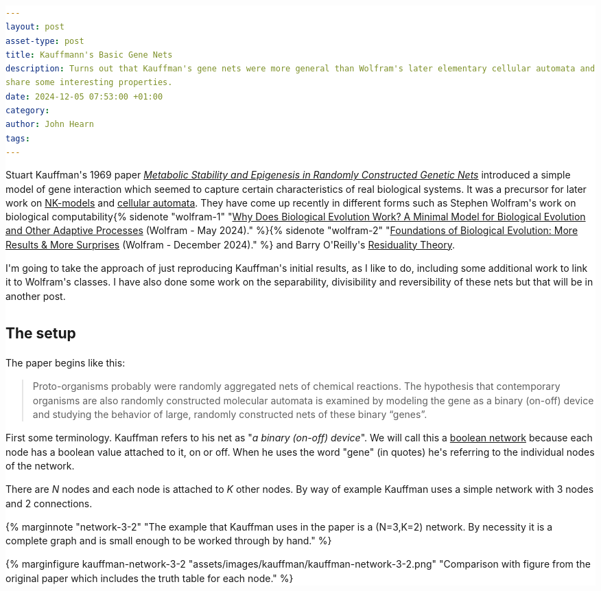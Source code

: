 ```yaml
--- 
layout: post
asset-type: post
title: Kauffmann's Basic Gene Nets
description: Turns out that Kauffman's gene nets were more general than Wolfram's later elementary cellular automata and share some interesting properties.
date: 2024-12-05 07:53:00 +01:00
category: 
author: John Hearn
tags: 
--- 
```

Stuart Kauffman's 1969 paper _[Metabolic Stability and Epigenesis in Randomly Constructed Genetic Nets](https://citeseerx.ist.psu.edu/document?repid=rep1&type=pdf&doi=93e430fc351766b408c39a89c4421546d12632d0)_ introduced a simple model of gene interaction which seemed to capture certain characteristics of real biological systems. It was a precursor for later work on [NK-models](https://en.wikipedia.org/wiki/NK_model) and [cellular automata](https://en.wikipedia.org/wiki/Cellular_automaton). They have come up recently in different forms such as Stephen Wolfram's work on biological computability{% sidenote "wolfram-1" "[Why Does Biological Evolution Work? A Minimal Model for Biological Evolution and Other Adaptive Processes](https://writings.stephenwolfram.com/2024/05/why-does-biological-evolution-work-a-minimal-model-for-biological-evolution-and-other-adaptive-processes/) (Wolfram - May 2024)." %}{% sidenote "wolfram-2" "[Foundations of Biological Evolution: More Results & More Surprises](https://writings.stephenwolfram.com/2024/12/foundations-of-biological-evolution-more-results-more-surprises/) (Wolfram - December 2024)." %} and Barry O'Reilly's [Residuality Theory](https://www.sciencedirect.com/science/article/pii/S1877050922004975).

I'm going to take the approach of just reproducing Kauffman's initial results, as I like to do, including some additional work to link it to Wolfram's classes. I have also done some work on the separability, divisibility and reversibility of these nets but that will be in another post.

## The setup

The paper begins like this: 

> Proto-organisms probably were randomly aggregated nets of chemical
reactions. The hypothesis that contemporary organisms are also randomly
constructed molecular automata is examined by modeling the gene as a
binary (on-off) device and studying the behavior of large, randomly constructed nets of these binary “genes”.

First some terminology. Kauffman refers to his net as "*a binary (on-off) device*". We will call this a [boolean network](https://en.wikipedia.org/wiki/Boolean_network) because each node has a boolean value attached to it, on or off. When he uses the word "gene" (in quotes) he's referring to the individual nodes of the network. 

There are $N$ nodes and each node is attached to $K$ other nodes. By way of example Kauffman uses a simple network with 3 nodes and 2 connections.

{% marginnote "network-3-2" "The example that Kauffman uses in the paper is a (N=3,K=2) network. By necessity it is a complete graph and is small enough to be worked through by hand." %}

{% marginfigure kauffman-network-3-2 "assets/images/kauffman/kauffman-network-3-2.png" "Comparison with figure from the original paper which includes the truth table for each node." %}
